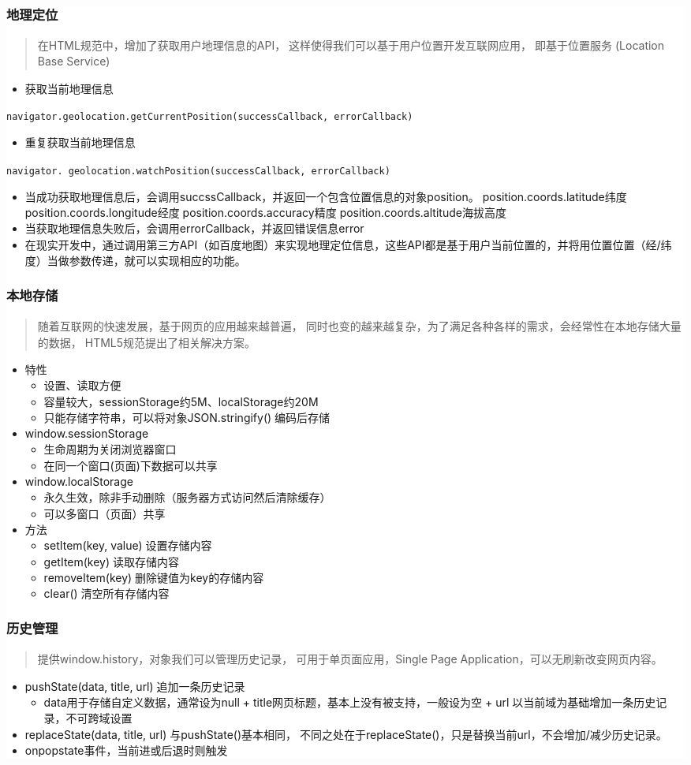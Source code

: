 ### 地理定位

> 在HTML规范中，增加了获取用户地理信息的API，
> 这样使得我们可以基于用户位置开发互联网应用，
> 即基于位置服务 (Location Base Service)

- 获取当前地理信息

```
navigator.geolocation.getCurrentPosition(successCallback, errorCallback) 
```

- 重复获取当前地理信息

```
navigator. geolocation.watchPosition(successCallback, errorCallback)
```

- 当成功获取地理信息后，会调用succssCallback，并返回一个包含位置信息的对象position。
  position.coords.latitude纬度
  position.coords.longitude经度
  position.coords.accuracy精度
  position.coords.altitude海拔高度
- 当获取地理信息失败后，会调用errorCallback，并返回错误信息error
- 在现实开发中，通过调用第三方API（如百度地图）来实现地理定位信息，这些API都是基于用户当前位置的，并将用位置位置（经/纬度）当做参数传递，就可以实现相应的功能。

### 本地存储

> 随着互联网的快速发展，基于网页的应用越来越普遍，
> 同时也变的越来越复杂，为了满足各种各样的需求，会经常性在本地存储大量的数据，
> HTML5规范提出了相关解决方案。

- 特性
  - 设置、读取方便
  - 容量较大，sessionStorage约5M、localStorage约20M
  - 只能存储字符串，可以将对象JSON.stringify() 编码后存储
- window.sessionStorage
  - 生命周期为关闭浏览器窗口
  - 在同一个窗口(页面)下数据可以共享
- window.localStorage
  - 永久生效，除非手动删除（服务器方式访问然后清除缓存）
  - 可以多窗口（页面）共享
- 方法
  - setItem(key, value) 设置存储内容
  - getItem(key) 读取存储内容
  - removeItem(key) 删除键值为key的存储内容
  - clear() 清空所有存储内容

### 历史管理

> 提供window.history，对象我们可以管理历史记录，
> 可用于单页面应用，Single Page Application，可以无刷新改变网页内容。

- pushState(data, title, url) 追加一条历史记录  
  - data用于存储自定义数据，通常设为null
    ​+ title网页标题，基本上没有被支持，一般设为空
    ​+ url 以当前域为基础增加一条历史记录，不可跨域设置
- replaceState(data, title, url) 与pushState()基本相同，
  不同之处在于replaceState()，只是替换当前url，不会增加/减少历史记录。
- onpopstate事件，当前进或后退时则触发  
